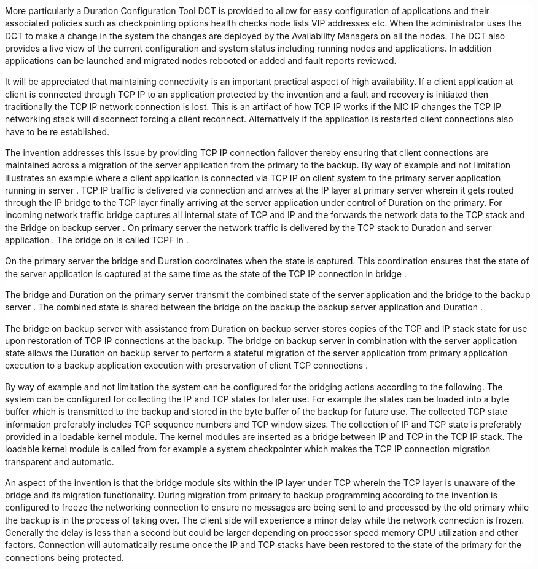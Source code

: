 More particularly a Duration Configuration Tool DCT is provided to allow for easy configuration of applications and their associated policies such as checkpointing options health checks node lists VIP addresses etc. When the administrator uses the DCT to make a change in the system the changes are deployed by the Availability Managers on all the nodes. The DCT also provides a live view of the current configuration and system status including running nodes and applications. In addition applications can be launched and migrated nodes rebooted or added and fault reports reviewed.

It will be appreciated that maintaining connectivity is an important practical aspect of high availability. If a client application at client is connected through TCP IP to an application protected by the invention and a fault and recovery is initiated then traditionally the TCP IP network connection is lost. This is an artifact of how TCP IP works if the NIC IP changes the TCP IP networking stack will disconnect forcing a client reconnect. Alternatively if the application is restarted client connections also have to be re established.

The invention addresses this issue by providing TCP IP connection failover thereby ensuring that client connections are maintained across a migration of the server application from the primary to the backup. By way of example and not limitation illustrates an example where a client application is connected via TCP IP on client system to the primary server application running in server . TCP IP traffic is delivered via connection and arrives at the IP layer at primary server wherein it gets routed through the IP bridge to the TCP layer finally arriving at the server application under control of Duration on the primary. For incoming network traffic bridge captures all internal state of TCP and IP and the forwards the network data to the TCP stack and the Bridge on backup server . On primary server the network traffic is delivered by the TCP stack to Duration and server application . The bridge on is called TCPF in .

On the primary server the bridge and Duration coordinates when the state is captured. This coordination ensures that the state of the server application is captured at the same time as the state of the TCP IP connection in bridge .

The bridge and Duration on the primary server transmit the combined state of the server application and the bridge to the backup server . The combined state is shared between the bridge on the backup the backup server application and Duration .

The bridge on backup server with assistance from Duration on backup server stores copies of the TCP and IP stack state for use upon restoration of TCP IP connections at the backup. The bridge on backup server in combination with the server application state allows the Duration on backup server to perform a stateful migration of the server application from primary application execution to a backup application execution with preservation of client TCP connections .

By way of example and not limitation the system can be configured for the bridging actions according to the following. The system can be configured for collecting the IP and TCP states for later use. For example the states can be loaded into a byte buffer which is transmitted to the backup and stored in the byte buffer of the backup for future use. The collected TCP state information preferably includes TCP sequence numbers and TCP window sizes. The collection of IP and TCP state is preferably provided in a loadable kernel module. The kernel modules are inserted as a bridge between IP and TCP in the TCP IP stack. The loadable kernel module is called from for example a system checkpointer which makes the TCP IP connection migration transparent and automatic.

An aspect of the invention is that the bridge module sits within the IP layer under TCP wherein the TCP layer is unaware of the bridge and its migration functionality. During migration from primary to backup programming according to the invention is configured to freeze the networking connection to ensure no messages are being sent to and processed by the old primary while the backup is in the process of taking over. The client side will experience a minor delay while the network connection is frozen. Generally the delay is less than a second but could be larger depending on processor speed memory CPU utilization and other factors. Connection will automatically resume once the IP and TCP stacks have been restored to the state of the primary for the connections being protected.
